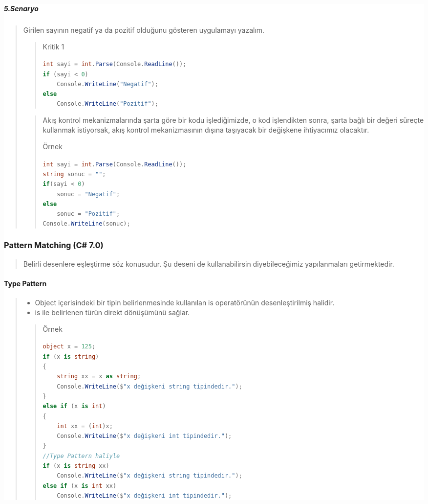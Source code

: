 

##### 5.Senaryo

> Girilen sayının negatif ya da pozitif olduğunu gösteren uygulamayı yazalım.
>
> > Kritik 1
> >
> > ```csharp
> > int sayi = int.Parse(Console.ReadLine());
> > if (sayi < 0)
> >     Console.WriteLine("Negatif");
> > else
> >     Console.WriteLine("Pozitif");
> > ```
>
> > Akış kontrol mekanizmalarında şarta göre bir kodu işlediğimizde, o kod işlendikten sonra, şarta bağlı bir değeri süreçte kullanmak istiyorsak, akış kontrol mekanizmasının dışına taşıyacak bir değişkene ihtiyacımız olacaktır.
> >
> > Örnek
> >
> > ```csharp
> > int sayi = int.Parse(Console.ReadLine());
> > string sonuc = "";
> > if(sayi < 0)
> >     sonuc = "Negatif";
> > else
> >     sonuc = "Pozitif";
> > Console.WriteLine(sonuc);
> > ```
>
> 



### Pattern Matching (C# 7.0)

> Belirli desenlere eşleştirme söz konusudur. Şu deseni de kullanabilirsin diyebileceğimiz yapılanmaları getirmektedir.

#### Type Pattern

> * Object içerisindeki bir tipin belirlenmesinde kullanılan is operatörünün desenleştirilmiş halidir.
> * is ile belirlenen türün direkt dönüşümünü sağlar.
>
> > Örnek
> >
> > ```csharp
> > object x = 125;
> > if (x is string)
> > {
> >     string xx = x as string;
> >     Console.WriteLine($"x değişkeni string tipindedir.");
> > }
> > else if (x is int)
> > {
> >     int xx = (int)x;
> >     Console.WriteLine($"x değişkeni int tipindedir.");
> > }
> > //Type Pattern haliyle
> > if (x is string xx)
> >     Console.WriteLine($"x değişkeni string tipindedir.");
> > else if (x is int xx)
> >     Console.WriteLine($"x değişkeni int tipindedir.");